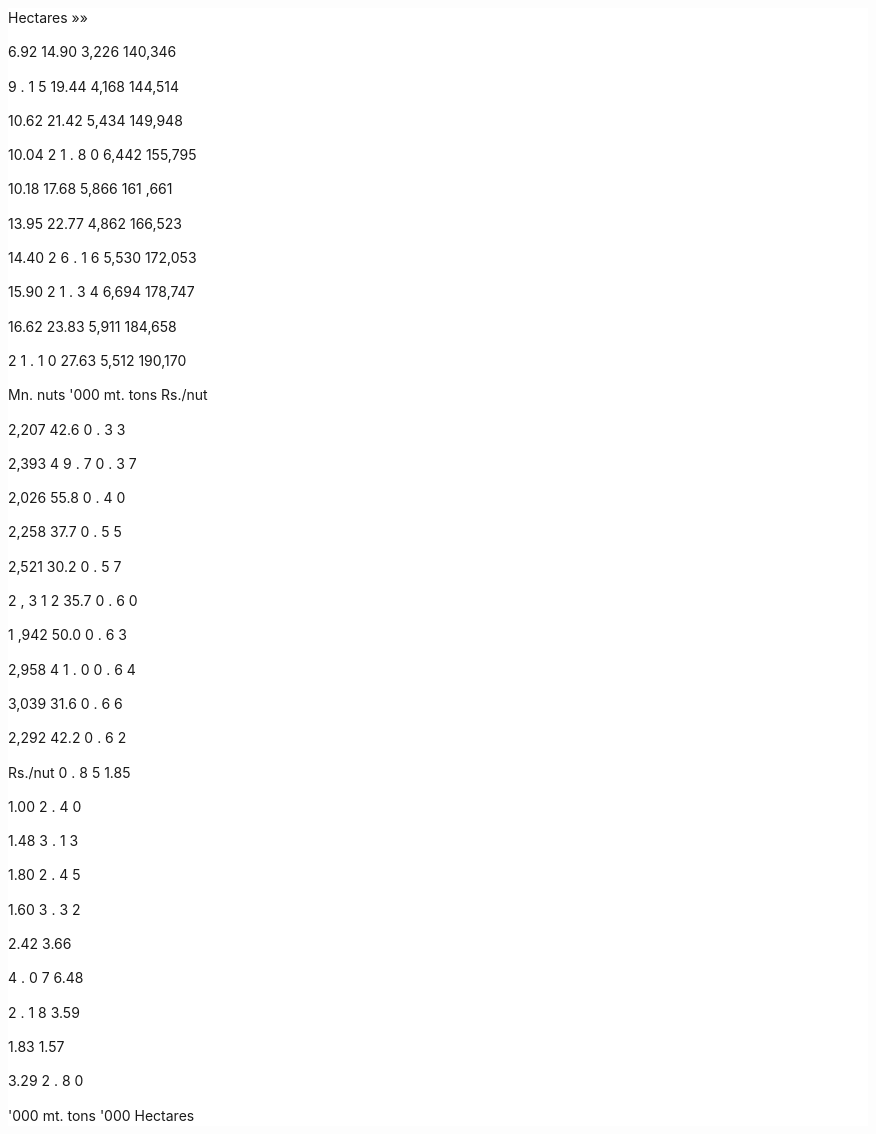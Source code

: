 Hectares »»

6.92 14.90 3,226 140,346

9 . 1 5 19.44 4,168 144,514

10.62 21.42 5,434 149,948

10.04 2 1 . 8 0 6,442 155,795

10.18 17.68 5,866 161 ,661

13.95 22.77 4,862 166,523

14.40 2 6 . 1 6 5,530 172,053

15.90 2 1 . 3 4 6,694 178,747

16.62 23.83 5,911 184,658

2 1 . 1 0 27.63 5,512 190,170

Mn. nuts '000 mt. tons Rs./nut

2,207 42.6 0 . 3 3

2,393 4 9 . 7 0 . 3 7

2,026 55.8 0 . 4 0

2,258 37.7 0 . 5 5

2,521 30.2 0 . 5 7

2 , 3 1 2 35.7 0 . 6 0

1 ,942 50.0 0 . 6 3

2,958 4 1 . 0 0 . 6 4

3,039 31.6 0 . 6 6

2,292 42.2 0 . 6 2

Rs./nut 0 . 8 5 1.85

1.00 2 . 4 0

1.48 3 . 1 3

1.80 2 . 4 5

1.60 3 . 3 2

2.42 3.66

4 . 0 7 6.48

2 . 1 8 3.59

1.83 1.57

3.29 2 . 8 0

'000 mt. tons '000 Hectares
